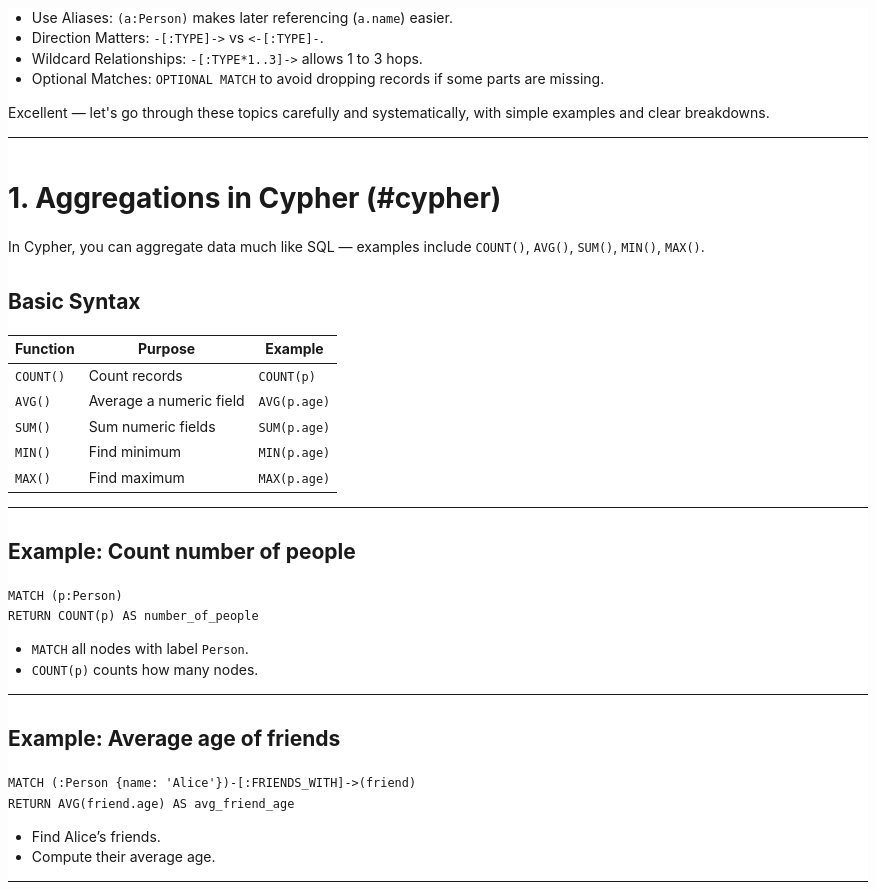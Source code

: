 - Use Aliases: `(a:Person)` makes later referencing (`a.name`) easier.
- Direction Matters: `-[:TYPE]->` vs `<-[:TYPE]-`.
- Wildcard Relationships: `-[:TYPE*1..3]->` allows 1 to 3 hops.
- Optional Matches: `OPTIONAL MATCH` to avoid dropping records if some parts are missing.


Excellent — let's go through these topics carefully and systematically, with simple examples and clear breakdowns.  

---

# 1. Aggregations in Cypher (#cypher)

In Cypher, you can aggregate data much like SQL — examples include `COUNT()`, `AVG()`, `SUM()`, `MIN()`, `MAX()`.

## Basic Syntax

| Function | Purpose                      | Example                        |
|----------|-------------------------------|--------------------------------|
| `COUNT()`| Count records                 | `COUNT(p)`                     |
| `AVG()`  | Average a numeric field       | `AVG(p.age)`                   |
| `SUM()`  | Sum numeric fields            | `SUM(p.age)`                   |
| `MIN()`  | Find minimum                  | `MIN(p.age)`                   |
| `MAX()`  | Find maximum                  | `MAX(p.age)`                   |

---

## Example: Count number of people

```cypher
MATCH (p:Person)
RETURN COUNT(p) AS number_of_people
```

- `MATCH` all nodes with label `Person`.
- `COUNT(p)` counts how many nodes.

---

## Example: Average age of friends

```cypher
MATCH (:Person {name: 'Alice'})-[:FRIENDS_WITH]->(friend)
RETURN AVG(friend.age) AS avg_friend_age
```

- Find Alice’s friends.
- Compute their average age.

---